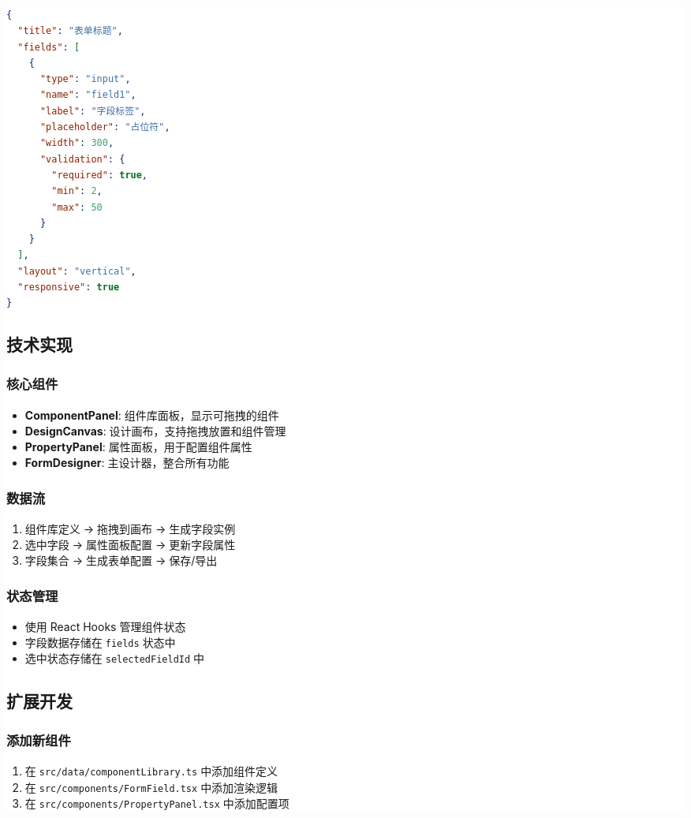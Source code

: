 ```json
{
  "title": "表单标题",
  "fields": [
    {
      "type": "input",
      "name": "field1",
      "label": "字段标签",
      "placeholder": "占位符",
      "width": 300,
      "validation": {
        "required": true,
        "min": 2,
        "max": 50
      }
    }
  ],
  "layout": "vertical",
  "responsive": true
}
```

## 技术实现

### 核心组件

- **ComponentPanel**: 组件库面板，显示可拖拽的组件
- **DesignCanvas**: 设计画布，支持拖拽放置和组件管理
- **PropertyPanel**: 属性面板，用于配置组件属性
- **FormDesigner**: 主设计器，整合所有功能

### 数据流

1. 组件库定义 → 拖拽到画布 → 生成字段实例
2. 选中字段 → 属性面板配置 → 更新字段属性
3. 字段集合 → 生成表单配置 → 保存/导出

### 状态管理

- 使用 React Hooks 管理组件状态
- 字段数据存储在 `fields` 状态中
- 选中状态存储在 `selectedFieldId` 中

## 扩展开发

### 添加新组件

1. 在 `src/data/componentLibrary.ts` 中添加组件定义
2. 在 `src/components/FormField.tsx` 中添加渲染逻辑
3. 在 `src/components/PropertyPanel.tsx` 中添加配置项
